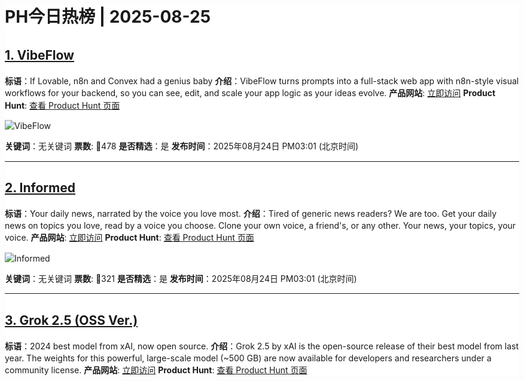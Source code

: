 # PH今日热榜 | 2025-08-25

## [1. VibeFlow ](https://www.producthunt.com/products/vibeflow?utm_campaign=producthunt-api&utm_medium=api-v2&utm_source=Application%3A+nextauth+%28ID%3A+151633%29)
**标语**：If Lovable, n8n and Convex had a genius baby
**介绍**：VibeFlow turns prompts into a full-stack web app with n8n-style visual workflows for your backend, so you can see, edit, and scale your app logic as your ideas evolve.
**产品网站**: [立即访问](https://www.producthunt.com/r/P5FL2W7PKLZ5UL?utm_campaign=producthunt-api&utm_medium=api-v2&utm_source=Application%3A+nextauth+%28ID%3A+151633%29)
**Product Hunt**: [查看 Product Hunt 页面](https://www.producthunt.com/products/vibeflow?utm_campaign=producthunt-api&utm_medium=api-v2&utm_source=Application%3A+nextauth+%28ID%3A+151633%29)

![VibeFlow ]()

**关键词**：无关键词
**票数**: 🔺478
**是否精选**：是
**发布时间**：2025年08月24日 PM03:01 (北京时间)

---

## [2. Informed](https://www.producthunt.com/products/informed?utm_campaign=producthunt-api&utm_medium=api-v2&utm_source=Application%3A+nextauth+%28ID%3A+151633%29)
**标语**：Your daily news, narrated by the voice you love most.
**介绍**：Tired of generic news readers? We are too. Get your daily news on topics you love, read by a voice you choose. Clone your own voice, a friend's, or any other. Your news, your topics, your voice.
**产品网站**: [立即访问](https://www.producthunt.com/r/4VGNFRPPH4E6JS?utm_campaign=producthunt-api&utm_medium=api-v2&utm_source=Application%3A+nextauth+%28ID%3A+151633%29)
**Product Hunt**: [查看 Product Hunt 页面](https://www.producthunt.com/products/informed?utm_campaign=producthunt-api&utm_medium=api-v2&utm_source=Application%3A+nextauth+%28ID%3A+151633%29)

![Informed]()

**关键词**：无关键词
**票数**: 🔺321
**是否精选**：是
**发布时间**：2025年08月24日 PM03:01 (北京时间)

---

## [3. Grok 2.5 (OSS Ver.)](https://www.producthunt.com/products/grok-2-5-oss-ver?utm_campaign=producthunt-api&utm_medium=api-v2&utm_source=Application%3A+nextauth+%28ID%3A+151633%29)
**标语**：2024 best model from xAI, now open source.
**介绍**：Grok 2.5 by xAI is the open-source release of their best model from last year. The weights for this powerful, large-scale model (~500 GB) are now available for developers and researchers under a community license.
**产品网站**: [立即访问](https://www.producthunt.com/r/4UBGSQ2WUKLLFZ?utm_campaign=producthunt-api&utm_medium=api-v2&utm_source=Application%3A+nextauth+%28ID%3A+151633%29)
**Product Hunt**: [查看 Product Hunt 页面](https://www.producthunt.com/products/grok-2-5-oss-ver?utm_campaign=producthunt-api&utm_medium=api-v2&utm_source=Application%3A+nextauth+%28ID%3A+151633%29)
